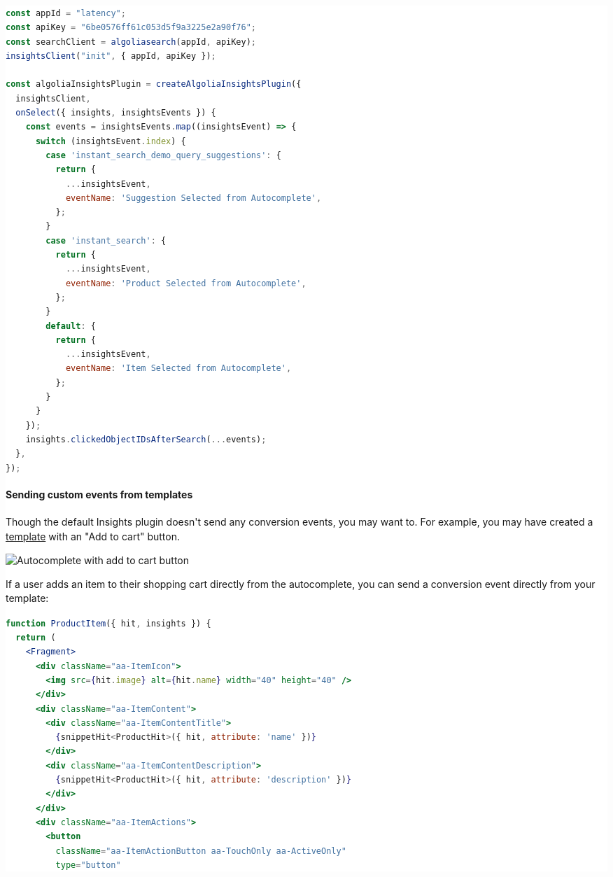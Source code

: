 ```js title="index.js"
const appId = "latency";
const apiKey = "6be0576ff61c053d5f9a3225e2a90f76";
const searchClient = algoliasearch(appId, apiKey);
insightsClient("init", { appId, apiKey });

const algoliaInsightsPlugin = createAlgoliaInsightsPlugin({
  insightsClient,
  onSelect({ insights, insightsEvents }) {
    const events = insightsEvents.map((insightsEvent) => {
      switch (insightsEvent.index) {
        case 'instant_search_demo_query_suggestions': {
          return {
            ...insightsEvent,
            eventName: 'Suggestion Selected from Autocomplete',
          };
        }
        case 'instant_search': {
          return {
            ...insightsEvent,
            eventName: 'Product Selected from Autocomplete',
          };
        }
        default: {
          return {
            ...insightsEvent,
            eventName: 'Item Selected from Autocomplete',
          };
        }
      }
    });
    insights.clickedObjectIDsAfterSearch(...events);
  },
});
```

#### Sending custom events from templates

Though the default Insights plugin doesn't send any conversion events, you may want to. For example, you may have created a [template](templates) with an "Add to cart" button.

![Autocomplete with add to cart button](/img/add-to-cart.jpg)

If a user adds an item to their shopping cart directly from the autocomplete, you can send a conversion event directly from your template:

```jsx title="ProductItem.jsx"
function ProductItem({ hit, insights }) {
  return (
    <Fragment>
      <div className="aa-ItemIcon">
        <img src={hit.image} alt={hit.name} width="40" height="40" />
      </div>
      <div className="aa-ItemContent">
        <div className="aa-ItemContentTitle">
          {snippetHit<ProductHit>({ hit, attribute: 'name' })}
        </div>
        <div className="aa-ItemContentDescription">
          {snippetHit<ProductHit>({ hit, attribute: 'description' })}
        </div>
      </div>
      <div className="aa-ItemActions">
        <button
          className="aa-ItemActionButton aa-TouchOnly aa-ActiveOnly"
          type="button"
```